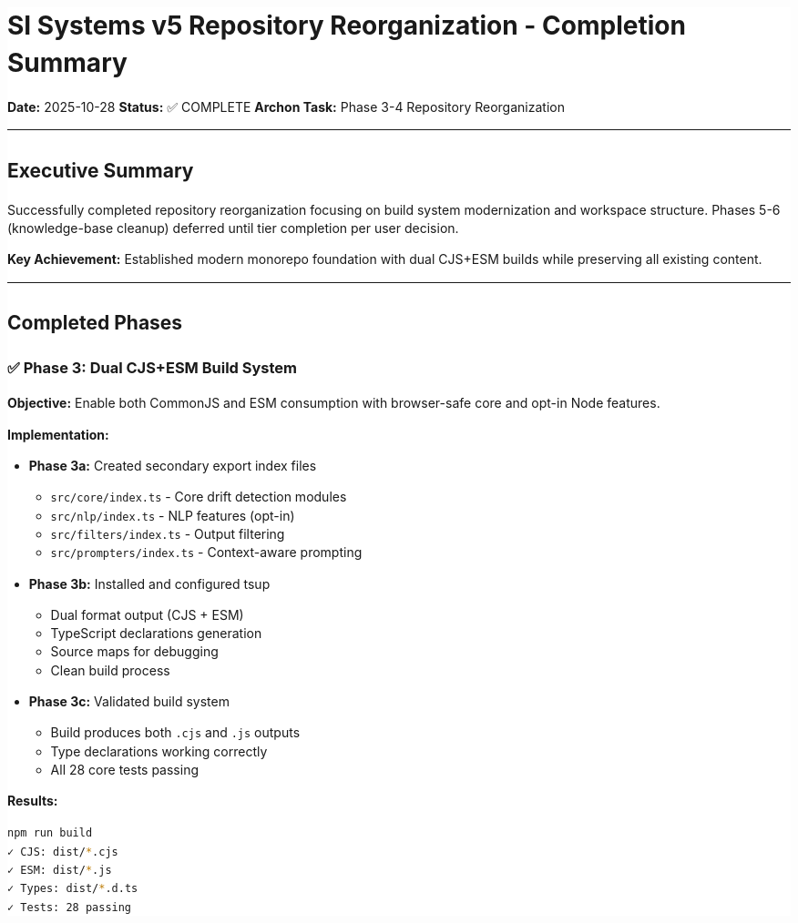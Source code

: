 # SI Systems v5 Repository Reorganization - Completion Summary

**Date:** 2025-10-28
**Status:** ✅ COMPLETE
**Archon Task:** Phase 3-4 Repository Reorganization

---

## Executive Summary

Successfully completed repository reorganization focusing on build system modernization and workspace structure. Phases 5-6 (knowledge-base cleanup) deferred until tier completion per user decision.

**Key Achievement:** Established modern monorepo foundation with dual CJS+ESM builds while preserving all existing content.

---

## Completed Phases

### ✅ Phase 3: Dual CJS+ESM Build System

**Objective:** Enable both CommonJS and ESM consumption with browser-safe core and opt-in Node features.

**Implementation:**
- **Phase 3a:** Created secondary export index files
  - `src/core/index.ts` - Core drift detection modules
  - `src/nlp/index.ts` - NLP features (opt-in)
  - `src/filters/index.ts` - Output filtering
  - `src/prompters/index.ts` - Context-aware prompting

- **Phase 3b:** Installed and configured tsup
  - Dual format output (CJS + ESM)
  - TypeScript declarations generation
  - Source maps for debugging
  - Clean build process

- **Phase 3c:** Validated build system
  - Build produces both `.cjs` and `.js` outputs
  - Type declarations working correctly
  - All 28 core tests passing

**Results:**
```bash
npm run build
✓ CJS: dist/*.cjs
✓ ESM: dist/*.js
✓ Types: dist/*.d.ts
✓ Tests: 28 passing
```
